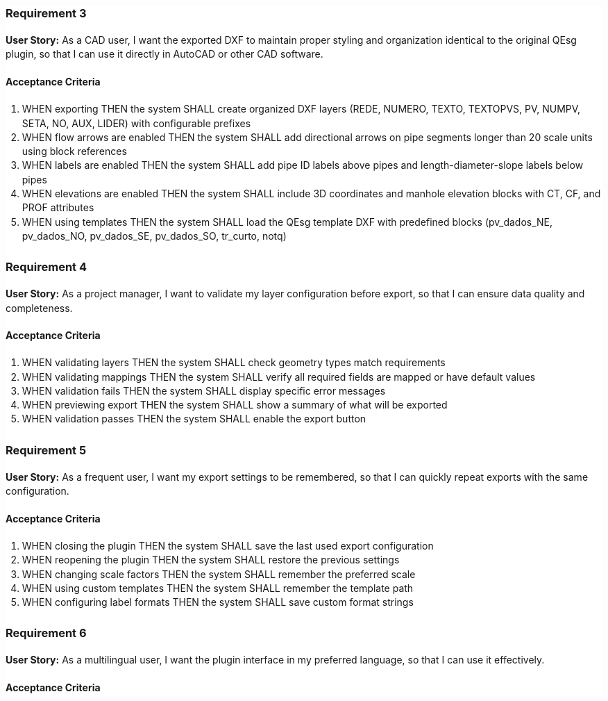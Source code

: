 ### Requirement 3

**User Story:** As a CAD user, I want the exported DXF to maintain proper styling and organization identical to the original QEsg plugin, so that I can use it directly in AutoCAD or other CAD software.

#### Acceptance Criteria

1. WHEN exporting THEN the system SHALL create organized DXF layers (REDE, NUMERO, TEXTO, TEXTOPVS, PV, NUMPV, SETA, NO, AUX, LIDER) with configurable prefixes
2. WHEN flow arrows are enabled THEN the system SHALL add directional arrows on pipe segments longer than 20 scale units using block references
3. WHEN labels are enabled THEN the system SHALL add pipe ID labels above pipes and length-diameter-slope labels below pipes
4. WHEN elevations are enabled THEN the system SHALL include 3D coordinates and manhole elevation blocks with CT, CF, and PROF attributes
5. WHEN using templates THEN the system SHALL load the QEsg template DXF with predefined blocks (pv_dados_NE, pv_dados_NO, pv_dados_SE, pv_dados_SO, tr_curto, notq)

### Requirement 4

**User Story:** As a project manager, I want to validate my layer configuration before export, so that I can ensure data quality and completeness.

#### Acceptance Criteria

1. WHEN validating layers THEN the system SHALL check geometry types match requirements
2. WHEN validating mappings THEN the system SHALL verify all required fields are mapped or have default values
3. WHEN validation fails THEN the system SHALL display specific error messages
4. WHEN previewing export THEN the system SHALL show a summary of what will be exported
5. WHEN validation passes THEN the system SHALL enable the export button

### Requirement 5

**User Story:** As a frequent user, I want my export settings to be remembered, so that I can quickly repeat exports with the same configuration.

#### Acceptance Criteria

1. WHEN closing the plugin THEN the system SHALL save the last used export configuration
2. WHEN reopening the plugin THEN the system SHALL restore the previous settings
3. WHEN changing scale factors THEN the system SHALL remember the preferred scale
4. WHEN using custom templates THEN the system SHALL remember the template path
5. WHEN configuring label formats THEN the system SHALL save custom format strings

### Requirement 6

**User Story:** As a multilingual user, I want the plugin interface in my preferred language, so that I can use it effectively.

#### Acceptance Criteria
